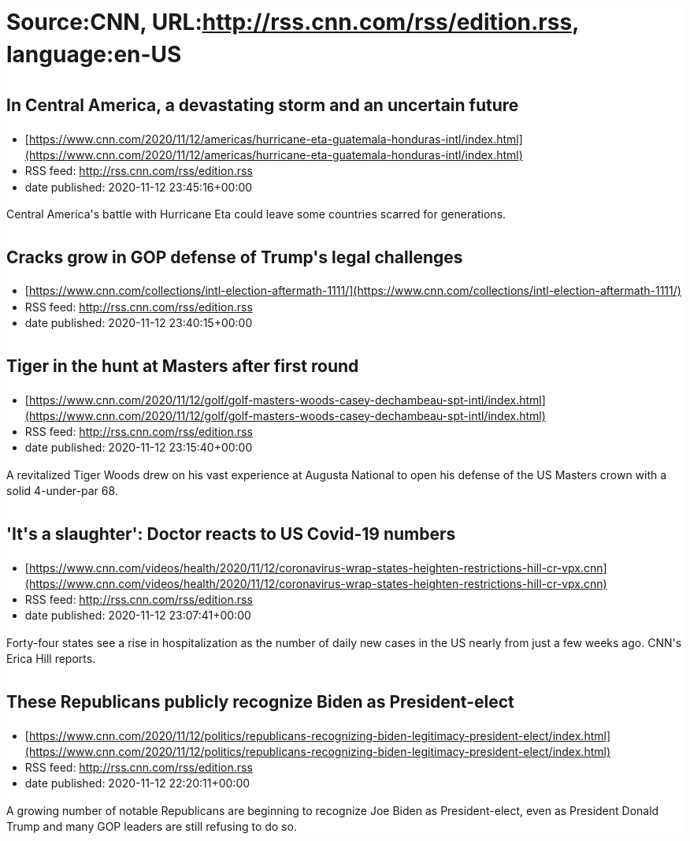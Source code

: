 # Source:CNN, URL:http://rss.cnn.com/rss/edition.rss, language:en-US

## In Central America, a devastating storm and an uncertain future
 - [https://www.cnn.com/2020/11/12/americas/hurricane-eta-guatemala-honduras-intl/index.html](https://www.cnn.com/2020/11/12/americas/hurricane-eta-guatemala-honduras-intl/index.html)
 - RSS feed: http://rss.cnn.com/rss/edition.rss
 - date published: 2020-11-12 23:45:16+00:00

Central America's battle with Hurricane Eta could leave some countries scarred for generations.

## Cracks grow in GOP defense of Trump's legal challenges
 - [https://www.cnn.com/collections/intl-election-aftermath-1111/](https://www.cnn.com/collections/intl-election-aftermath-1111/)
 - RSS feed: http://rss.cnn.com/rss/edition.rss
 - date published: 2020-11-12 23:40:15+00:00



## Tiger in the hunt at Masters after first round
 - [https://www.cnn.com/2020/11/12/golf/golf-masters-woods-casey-dechambeau-spt-intl/index.html](https://www.cnn.com/2020/11/12/golf/golf-masters-woods-casey-dechambeau-spt-intl/index.html)
 - RSS feed: http://rss.cnn.com/rss/edition.rss
 - date published: 2020-11-12 23:15:40+00:00

A revitalized Tiger Woods drew on his vast experience at Augusta National to open his defense of the US Masters crown with a solid 4-under-par 68.

## 'It's a slaughter': Doctor reacts to US Covid-19 numbers
 - [https://www.cnn.com/videos/health/2020/11/12/coronavirus-wrap-states-heighten-restrictions-hill-cr-vpx.cnn](https://www.cnn.com/videos/health/2020/11/12/coronavirus-wrap-states-heighten-restrictions-hill-cr-vpx.cnn)
 - RSS feed: http://rss.cnn.com/rss/edition.rss
 - date published: 2020-11-12 23:07:41+00:00

Forty-four states see a rise in hospitalization as the number of daily new cases in the US nearly from just a few weeks ago. CNN's Erica Hill reports.

## These Republicans publicly recognize Biden as President-elect
 - [https://www.cnn.com/2020/11/12/politics/republicans-recognizing-biden-legitimacy-president-elect/index.html](https://www.cnn.com/2020/11/12/politics/republicans-recognizing-biden-legitimacy-president-elect/index.html)
 - RSS feed: http://rss.cnn.com/rss/edition.rss
 - date published: 2020-11-12 22:20:11+00:00

A growing number of notable Republicans are beginning to recognize Joe Biden as President-elect, even as President Donald Trump and many GOP leaders are still refusing to do so.
